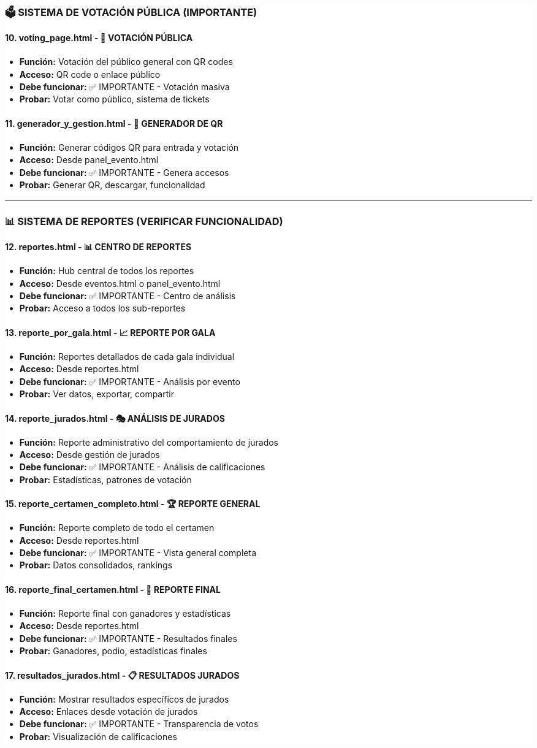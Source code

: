 
### 🗳️ **SISTEMA DE VOTACIÓN PÚBLICA (IMPORTANTE)**

#### **10. voting_page.html** - 📱 VOTACIÓN PÚBLICA
- **Función:** Votación del público general con QR codes
- **Acceso:** QR code o enlace público
- **Debe funcionar:** ✅ IMPORTANTE - Votación masiva
- **Probar:** Votar como público, sistema de tickets

#### **11. generador_y_gestion.html** - 🎫 GENERADOR DE QR
- **Función:** Generar códigos QR para entrada y votación
- **Acceso:** Desde panel_evento.html
- **Debe funcionar:** ✅ IMPORTANTE - Genera accesos
- **Probar:** Generar QR, descargar, funcionalidad

---

### 📊 **SISTEMA DE REPORTES (VERIFICAR FUNCIONALIDAD)**

#### **12. reportes.html** - 📊 CENTRO DE REPORTES
- **Función:** Hub central de todos los reportes
- **Acceso:** Desde eventos.html o panel_evento.html
- **Debe funcionar:** ✅ IMPORTANTE - Centro de análisis
- **Probar:** Acceso a todos los sub-reportes

#### **13. reporte_por_gala.html** - 📈 REPORTE POR GALA
- **Función:** Reportes detallados de cada gala individual
- **Acceso:** Desde reportes.html
- **Debe funcionar:** ✅ IMPORTANTE - Análisis por evento
- **Probar:** Ver datos, exportar, compartir

#### **14. reporte_jurados.html** - 🎭 ANÁLISIS DE JURADOS
- **Función:** Reporte administrativo del comportamiento de jurados
- **Acceso:** Desde gestión de jurados
- **Debe funcionar:** ✅ IMPORTANTE - Análisis de calificaciones
- **Probar:** Estadísticas, patrones de votación

#### **15. reporte_certamen_completo.html** - 🏆 REPORTE GENERAL
- **Función:** Reporte completo de todo el certamen
- **Acceso:** Desde reportes.html
- **Debe funcionar:** ✅ IMPORTANTE - Vista general completa
- **Probar:** Datos consolidados, rankings

#### **16. reporte_final_certamen.html** - 🥇 REPORTE FINAL
- **Función:** Reporte final con ganadores y estadísticas
- **Acceso:** Desde reportes.html
- **Debe funcionar:** ✅ IMPORTANTE - Resultados finales
- **Probar:** Ganadores, podio, estadísticas finales

#### **17. resultados_jurados.html** - 📋 RESULTADOS JURADOS
- **Función:** Mostrar resultados específicos de jurados
- **Acceso:** Enlaces desde votación de jurados
- **Debe funcionar:** ✅ IMPORTANTE - Transparencia de votos
- **Probar:** Visualización de calificaciones
